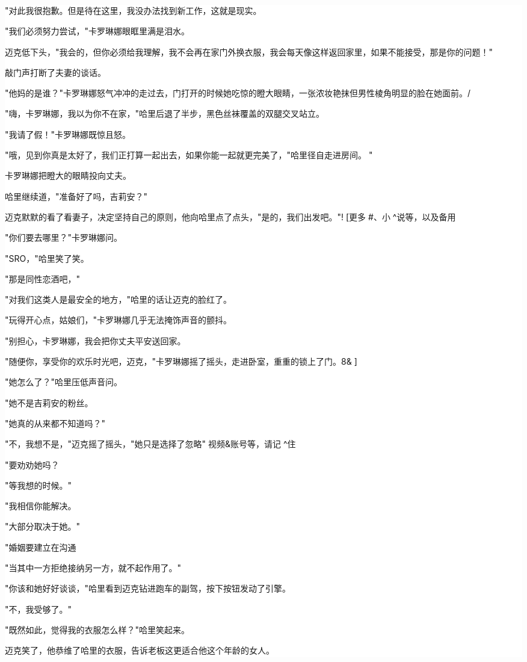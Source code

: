 "对此我很抱歉。但是待在这里，我没办法找到新工作，这就是现实。

"我们必须努力尝试，"卡罗琳娜眼眶里满是泪水。

迈克低下头，"我会的，但你必须给我理解，我不会再在家门外换衣服，我会每天像这样返回家里，如果不能接受，那是你的问题！"

敲门声打断了夫妻的谈话。

"他妈的是谁？"卡罗琳娜怒气冲冲的走过去，门打开的时候她吃惊的瞪大眼睛，一张浓妆艳抹但男性棱角明显的脸在她面前。/

"嗨，卡罗琳娜，我以为你不在家，"哈里后退了半步，黑色丝袜覆盖的双腿交叉站立。

"我请了假！"卡罗琳娜既惊且怒。

"哦，见到你真是太好了，我们正打算一起出去，如果你能一起就更完美了，"哈里径自走进房间。 "

卡罗琳娜把瞪大的眼睛投向丈夫。

哈里继续道，"准备好了吗，吉莉安？"

迈克默默的看了看妻子，决定坚持自己的原则，他向哈里点了点头，"是的，我们出发吧。"!
[更多 #、小 ^说等，以及备用

"你们要去哪里？"卡罗琳娜问。

"SRO，"哈里笑了笑。

"那是同性恋酒吧，"

"对我们这类人是最安全的地方，"哈里的话让迈克的脸红了。

"玩得开心点，姑娘们，"卡罗琳娜几乎无法掩饰声音的颤抖。

"别担心，卡罗琳娜，我会把你丈夫平安送回家。

"随便你，享受你的欢乐时光吧，迈克，"卡罗琳娜摇了摇头，走进卧室，重重的锁上了门。8& ]

"她怎么了？"哈里压低声音问。

"她不是吉莉安的粉丝。

"她真的从来都不知道吗？"

"不，我想不是，"迈克摇了摇头，"她只是选择了忽略"
视频&账号等，请记 ^住

"要劝劝她吗？

"等我想的时候。"

"我相信你能解决。

"大部分取决于她。"

"婚姻要建立在沟通

"当其中一方拒绝接纳另一方，就不起作用了。"

"你该和她好好谈谈，"哈里看到迈克钻进跑车的副驾，按下按钮发动了引擎。

"不，我受够了。"

"既然如此，觉得我的衣服怎么样？"哈里笑起来。

迈克笑了，他恭维了哈里的衣服，告诉老板这更适合他这个年龄的女人。
